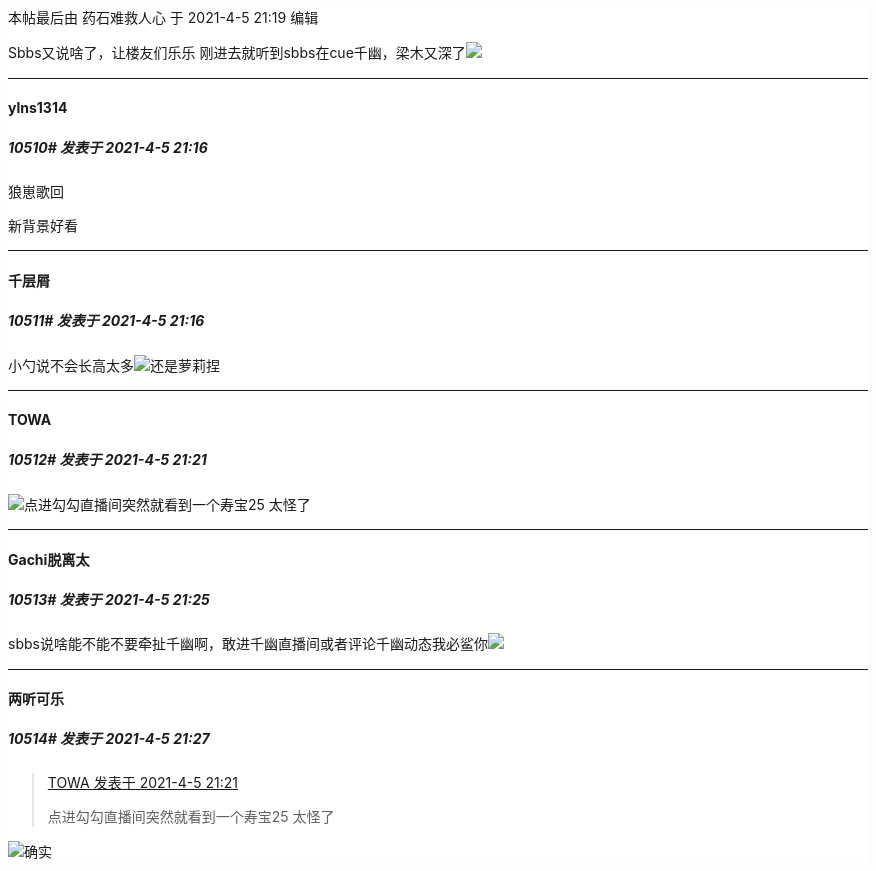 
 本帖最后由 药石难救人心 于 2021-4-5 21:19 编辑 

Sbbs又说啥了，让楼友们乐乐
刚进去就听到sbbs在cue千幽，梁木又深了<img src="https://static.saraba1st.com/image/smiley/face2017/127.png" referrerpolicy="no-referrer">


*****

####  ylns1314  
##### 10510#       发表于 2021-4-5 21:16


狼崽歌回

新背景好看


*****

####  千层屑  
##### 10511#       发表于 2021-4-5 21:16


小勺说不会长高太多<img src="https://static.saraba1st.com/image/smiley/face2017/074.png" referrerpolicy="no-referrer">还是萝莉捏


*****

####  TOWA  
##### 10512#       发表于 2021-4-5 21:21


<img src="https://static.saraba1st.com/image/smiley/face2017/067.png" referrerpolicy="no-referrer">点进勾勾直播间突然就看到一个寿宝25 太怪了


*****

####  Gachi脱离太  
##### 10513#       发表于 2021-4-5 21:25


sbbs说啥能不能不要牵扯千幽啊，敢进千幽直播间或者评论千幽动态我必鲨你<img src="https://static.saraba1st.com/image/smiley/face2017/059.png" referrerpolicy="no-referrer">


*****

####  两听可乐  
##### 10514#       发表于 2021-4-5 21:27


<blockquote><a href="httphttps://bbs.saraba1st.com/2b/forum.php?mod=redirect&amp;goto=findpost&amp;pid=50842465&amp;ptid=1991884" target="_blank">TOWA 发表于 2021-4-5 21:21</a>

点进勾勾直播间突然就看到一个寿宝25 太怪了</blockquote>
<img src="https://static.saraba1st.com/image/smiley/face2017/068.png" referrerpolicy="no-referrer">确实
